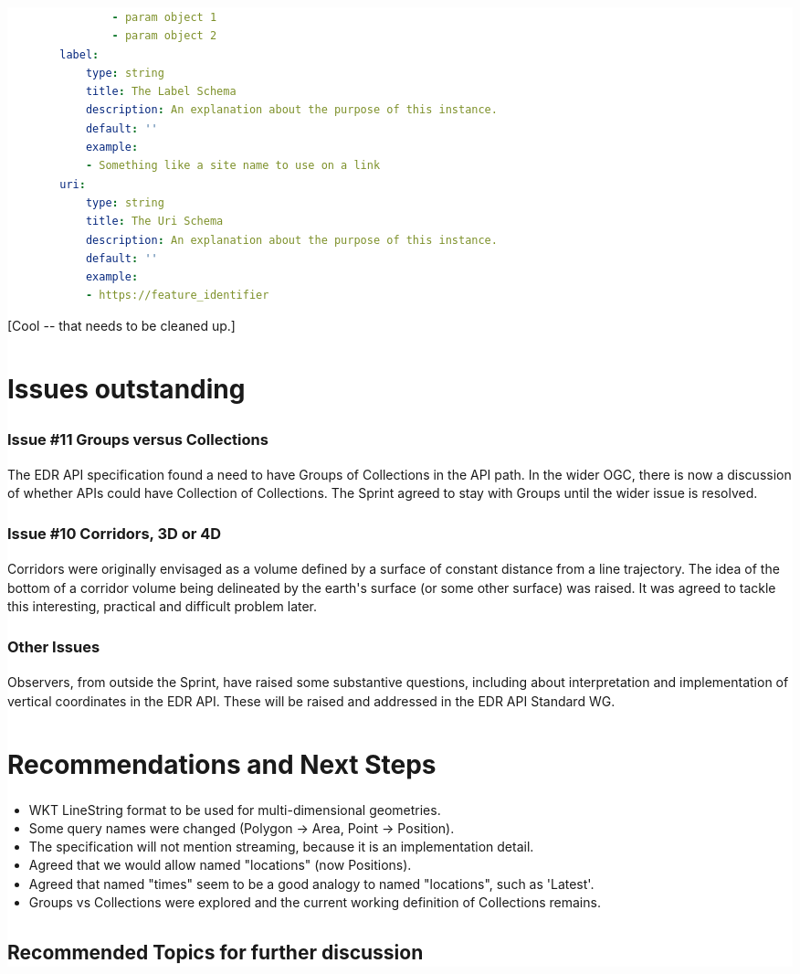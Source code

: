 ```yaml
                - param object 1
                - param object 2
        label:
            type: string
            title: The Label Schema
            description: An explanation about the purpose of this instance.
            default: ''
            example:
            - Something like a site name to use on a link
        uri:
            type: string
            title: The Uri Schema
            description: An explanation about the purpose of this instance.
            default: ''
            example:
            - https://feature_identifier
```
[Cool -- that needs to be cleaned up.]


# Issues outstanding

### Issue #11 Groups versus Collections
The EDR API specification found a need to have Groups of Collections in the API path. In the wider OGC, there is now a discussion of whether APIs could have Collection of Collections. The Sprint agreed to stay with Groups until the wider issue is resolved.

### Issue #10 Corridors, 3D or 4D
Corridors were originally envisaged as a volume defined by a surface of constant distance from a line trajectory. The idea of the bottom of a corridor volume being delineated by the earth's surface (or some other surface) was raised. It was agreed to tackle this interesting, practical and difficult problem later.

### Other Issues
Observers, from outside the Sprint, have raised some substantive questions, including about interpretation and implementation of vertical coordinates in the EDR API. These will be raised and addressed in the EDR API Standard WG.

# Recommendations and Next Steps

  * WKT LineString format to be used for multi-dimensional geometries.
  * Some query names were changed (Polygon -> Area, Point -> Position).
  * The specification will not mention streaming, because it is an implementation detail.
  * Agreed that we would allow named "locations" (now Positions).
  * Agreed that named "times" seem to be a good analogy to named "locations", such as 'Latest'.
  * Groups vs Collections were explored and the current working definition of Collections remains.

## Recommended Topics for further discussion
